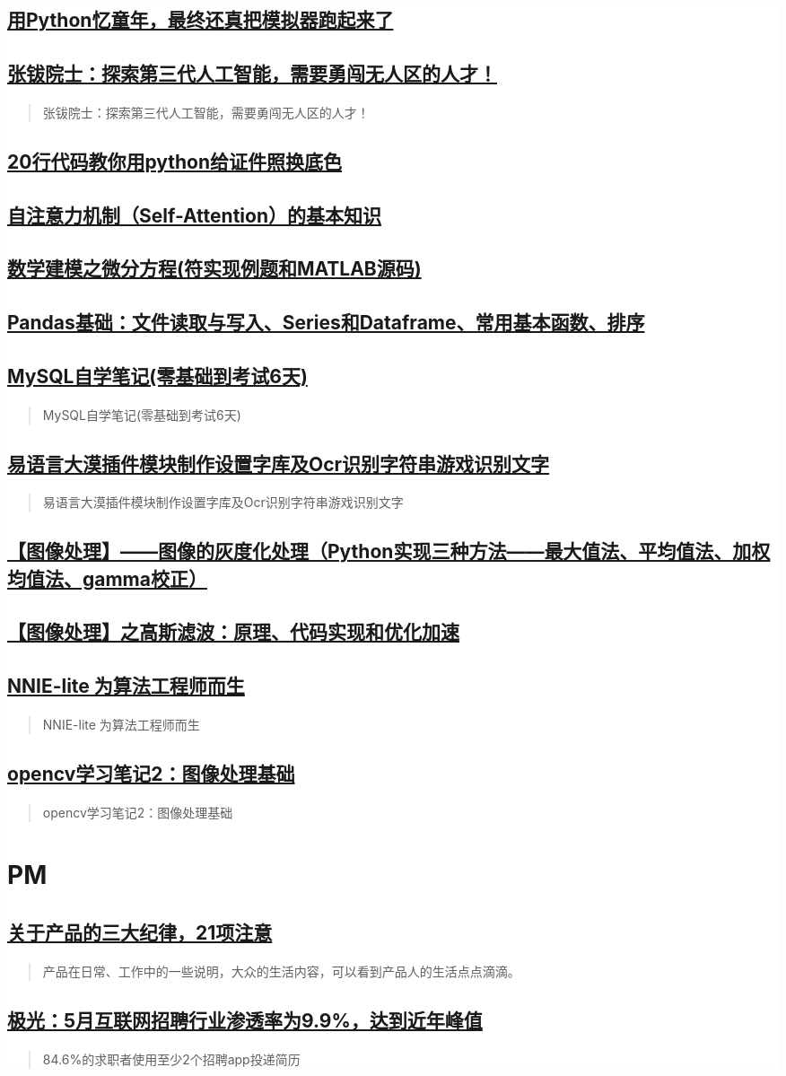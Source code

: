  ## [用Python忆童年，最终还真把模拟器跑起来了](https://blog.csdn.net/hihell/article/details/107085774)
 > 
 ## [张钹院士：探索第三代人工智能，需要勇闯无人区的人才！](https://blog.csdn.net/csdnnews/article/details/107105246)
 > 张钹院士：探索第三代人工智能，需要勇闯无人区的人才！
 ## [20行代码教你用python给证件照换底色](https://blog.csdn.net/weixin_41261833/article/details/107071806)
 > 
 ## [自注意力机制（Self-Attention）的基本知识](https://blog.csdn.net/m0_46510245/article/details/107098323)
 > 
 ## [数学建模之微分方程(符实现例题和MATLAB源码)](https://blog.csdn.net/weixin_45755332/article/details/107063774)
 > 
 ## [Pandas基础：文件读取与写入、Series和Dataframe、常用基本函数、排序](https://blog.csdn.net/qq_40317204/article/details/106979983)
 > 
 ## [MySQL自学笔记(零基础到考试6天)](https://blog.csdn.net/m0_46153949/article/details/107116168)
 > MySQL自学笔记(零基础到考试6天)
 ## [易语言大漠插件模块制作设置字库及Ocr识别字符串游戏识别文字](https://blog.csdn.net/zcp528/article/details/107101359)
 > 易语言大漠插件模块制作设置字库及Ocr识别字符串游戏识别文字
 ## [【图像处理】——图像的灰度化处理（Python实现三种方法——最大值法、平均值法、加权均值法、gamma校正）](https://blog.csdn.net/qq_45769063/article/details/107087244)
 > 
 ## [【图像处理】之高斯滤波：原理、代码实现和优化加速](https://blog.csdn.net/a435262767/article/details/107115249)
 > 
 ## [NNIE-lite 为算法工程师而生](https://blog.csdn.net/racesu/article/details/107102800)
 > NNIE-lite 为算法工程师而生
 ## [opencv学习笔记2：图像处理基础](https://blog.csdn.net/kobeyu652453/article/details/107108268)
 > opencv学习笔记2：图像处理基础
# PM 
 ## [关于产品的三大纪律，21项注意](http://www.chanpin100.com/article/112106)
 > 产品在日常、工作中的一些说明，大众的生活内容，可以看到产品人的生活点点滴滴。
 ## [极光：5月互联网招聘行业渗透率为9.9%，达到近年峰值](http://www.chanpin100.com/article/112105)
 > 84.6%的求职者使用至少2个招聘app投递简历